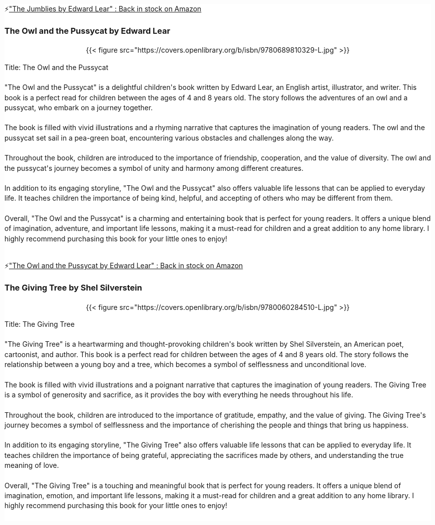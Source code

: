 <p>⚡<a id="aflink" href="https://www.amazon.com/gp/search?ie=UTF8&tag=klayu00-20&linkCode=ur2&linkId=6639bed89a8ad8dd2705e40644eb43d3&camp=1789&creative=9325&index=books&keywords=The Jumblies by Edward Lear" class="one" target="_blank" title='"The Jumblies by Edward Lear" : Back in stock on Amazon'>"The Jumblies by Edward Lear" : Back in stock on Amazon</a></p>

### The Owl and the Pussycat by Edward Lear
<center>
{{< figure src="https://covers.openlibrary.org/b/isbn/9780689810329-L.jpg" >}}
</center>

Title: The Owl and the Pussycat</br></br>
"The Owl and the Pussycat" is a delightful children's book written by Edward Lear, an English artist, illustrator, and writer. This book is a perfect read for children between the ages of 4 and 8 years old. The story follows the adventures of an owl and a pussycat, who embark on a journey together.</br></br>
The book is filled with vivid illustrations and a rhyming narrative that captures the imagination of young readers. The owl and the pussycat set sail in a pea-green boat, encountering various obstacles and challenges along the way.</br></br>
Throughout the book, children are introduced to the importance of friendship, cooperation, and the value of diversity. The owl and the pussycat's journey becomes a symbol of unity and harmony among different creatures.</br></br>
In addition to its engaging storyline, "The Owl and the Pussycat" also offers valuable life lessons that can be applied to everyday life. It teaches children the importance of being kind, helpful, and accepting of others who may be different from them.</br></br>
Overall, "The Owl and the Pussycat" is a charming and entertaining book that is perfect for young readers. It offers a unique blend of imagination, adventure, and important life lessons, making it a must-read for children and a great addition to any home library. I highly recommend purchasing this book for your little ones to enjoy!</br></br>

<p>⚡<a id="aflink" href="https://www.amazon.com/gp/search?ie=UTF8&tag=klayu00-20&linkCode=ur2&linkId=6639bed89a8ad8dd2705e40644eb43d3&camp=1789&creative=9325&index=books&keywords=The Owl and the Pussycat by Edward Lear" class="one" target="_blank" title='"The Owl and the Pussycat by Edward Lear" : Back in stock on Amazon'>"The Owl and the Pussycat by Edward Lear" : Back in stock on Amazon</a></p>

### The Giving Tree by Shel Silverstein
<center>
{{< figure src="https://covers.openlibrary.org/b/isbn/9780060284510-L.jpg" >}}
</center>

Title: The Giving Tree</br></br>
"The Giving Tree" is a heartwarming and thought-provoking children's book written by Shel Silverstein, an American poet, cartoonist, and author. This book is a perfect read for children between the ages of 4 and 8 years old. The story follows the relationship between a young boy and a tree, which becomes a symbol of selflessness and unconditional love.</br></br>
The book is filled with vivid illustrations and a poignant narrative that captures the imagination of young readers. The Giving Tree is a symbol of generosity and sacrifice, as it provides the boy with everything he needs throughout his life.</br></br>
Throughout the book, children are introduced to the importance of gratitude, empathy, and the value of giving. The Giving Tree's journey becomes a symbol of selflessness and the importance of cherishing the people and things that bring us happiness.</br></br>
In addition to its engaging storyline, "The Giving Tree" also offers valuable life lessons that can be applied to everyday life. It teaches children the importance of being grateful, appreciating the sacrifices made by others, and understanding the true meaning of love.</br></br>
Overall, "The Giving Tree" is a touching and meaningful book that is perfect for young readers. It offers a unique blend of imagination, emotion, and important life lessons, making it a must-read for children and a great addition to any home library. I highly recommend purchasing this book for your little ones to enjoy!</br></br>
